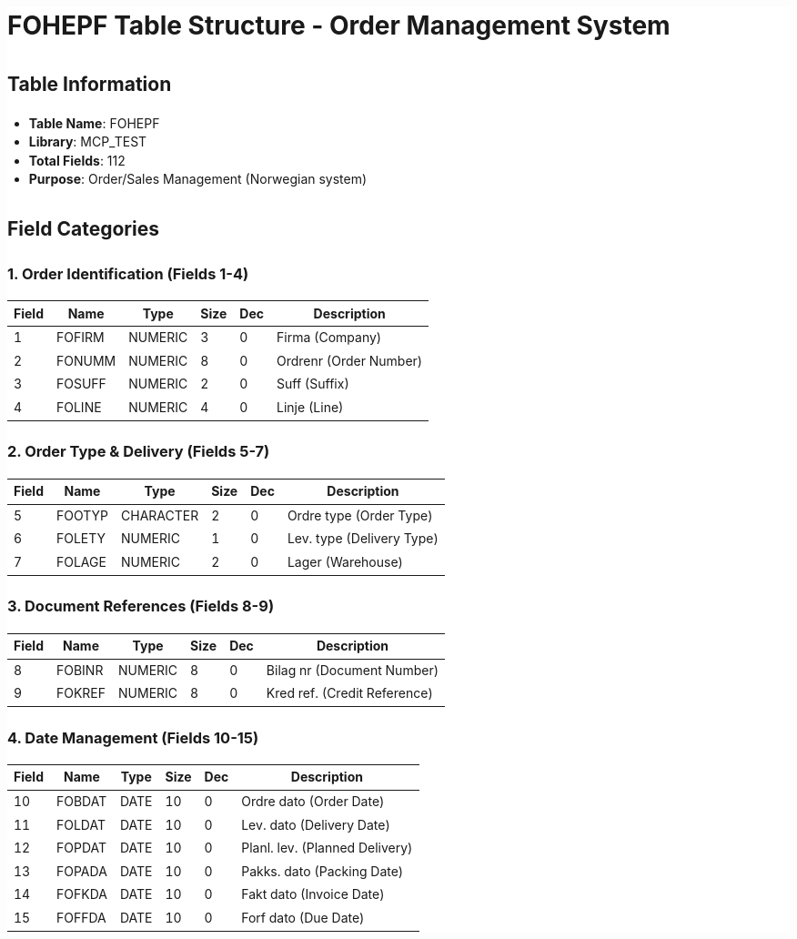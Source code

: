 # FOHEPF Table Structure - Order Management System

## Table Information
- **Table Name**: FOHEPF
- **Library**: MCP_TEST
- **Total Fields**: 112
- **Purpose**: Order/Sales Management (Norwegian system)

## Field Categories

### 1. Order Identification (Fields 1-4)
| Field | Name | Type | Size | Dec | Description |
|-------|------|------|------|-----|-------------|
| 1 | FOFIRM | NUMERIC | 3 | 0 | Firma (Company) |
| 2 | FONUMM | NUMERIC | 8 | 0 | Ordrenr (Order Number) |
| 3 | FOSUFF | NUMERIC | 2 | 0 | Suff (Suffix) |
| 4 | FOLINE | NUMERIC | 4 | 0 | Linje (Line) |

### 2. Order Type & Delivery (Fields 5-7)
| Field | Name | Type | Size | Dec | Description |
|-------|------|------|------|-----|-------------|
| 5 | FOOTYP | CHARACTER | 2 | 0 | Ordre type (Order Type) |
| 6 | FOLETY | NUMERIC | 1 | 0 | Lev. type (Delivery Type) |
| 7 | FOLAGE | NUMERIC | 2 | 0 | Lager (Warehouse) |

### 3. Document References (Fields 8-9)
| Field | Name | Type | Size | Dec | Description |
|-------|------|------|------|-----|-------------|
| 8 | FOBINR | NUMERIC | 8 | 0 | Bilag nr (Document Number) |
| 9 | FOKREF | NUMERIC | 8 | 0 | Kred ref. (Credit Reference) |

### 4. Date Management (Fields 10-15)
| Field | Name | Type | Size | Dec | Description |
|-------|------|------|------|-----|-------------|
| 10 | FOBDAT | DATE | 10 | 0 | Ordre dato (Order Date) |
| 11 | FOLDAT | DATE | 10 | 0 | Lev. dato (Delivery Date) |
| 12 | FOPDAT | DATE | 10 | 0 | Planl. lev. (Planned Delivery) |
| 13 | FOPADA | DATE | 10 | 0 | Pakks. dato (Packing Date) |
| 14 | FOFKDA | DATE | 10 | 0 | Fakt dato (Invoice Date) |
| 15 | FOFFDA | DATE | 10 | 0 | Forf dato (Due Date) |
